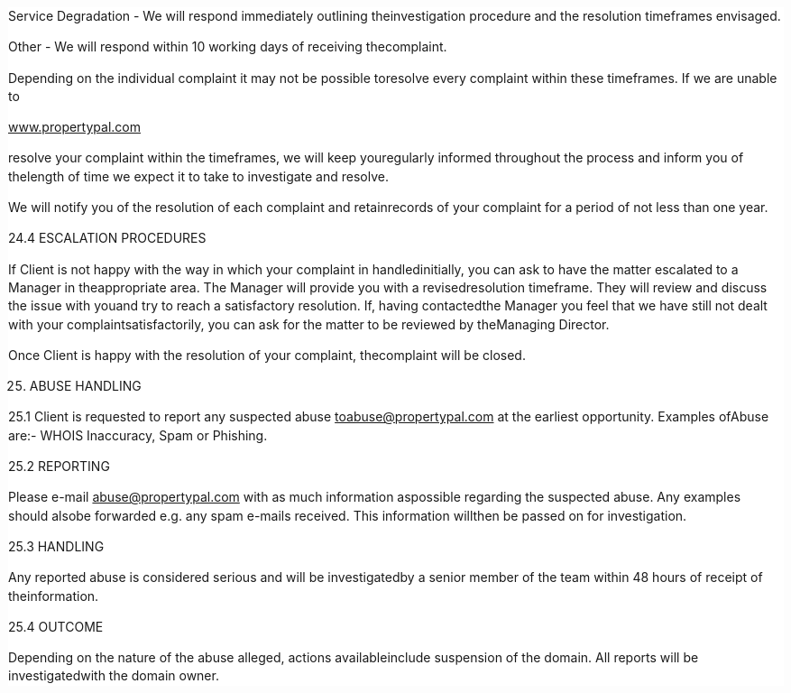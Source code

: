 

Service Degradation \- We will respond immediately outlining theinvestigation procedure and the resolution timeframes envisaged.



Other \- We will respond within 10 working days of receiving thecomplaint.

Depending on the individual complaint it may not be possible toresolve every complaint within these timeframes. If we are unable to

www.propertypal.com

resolve your complaint within the timeframes, we will keep youregularly informed throughout the process and inform you of thelength of time we expect it to take to investigate and resolve.

We will notify you of the resolution of each complaint and retainrecords of your complaint for a period of not less than one year.



24.4 ESCALATION PROCEDURES

If Client is not happy with the way in which your complaint in handledinitially, you can ask to have the matter escalated to a Manager in theappropriate area. The Manager will provide you with a revisedresolution timeframe. They will review and discuss the issue with youand try to reach a satisfactory resolution. If, having contactedthe Manager you feel that we have still not dealt with your complaintsatisfactorily, you can ask for the matter to be reviewed by theManaging Director.

Once Client is happy with the resolution of your complaint, thecomplaint will be closed.



25. ABUSE HANDLING

25.1 Client is requested to report any suspected abuse toabuse@propertypal.com at the earliest opportunity. Examples ofAbuse are:- WHOIS Inaccuracy, Spam or Phishing.



25.2 REPORTING

Please e-mail abuse@propertypal.com with as much information aspossible regarding the suspected abuse. Any examples should alsobe forwarded e.g. any spam e-mails received. This information willthen be passed on for investigation.



25.3 HANDLING

Any reported abuse is considered serious and will be investigatedby a senior member of the team within 48 hours of receipt of theinformation.



25.4 OUTCOME

Depending on the nature of the abuse alleged, actions availableinclude suspension of the domain. All reports will be investigatedwith the domain owner.